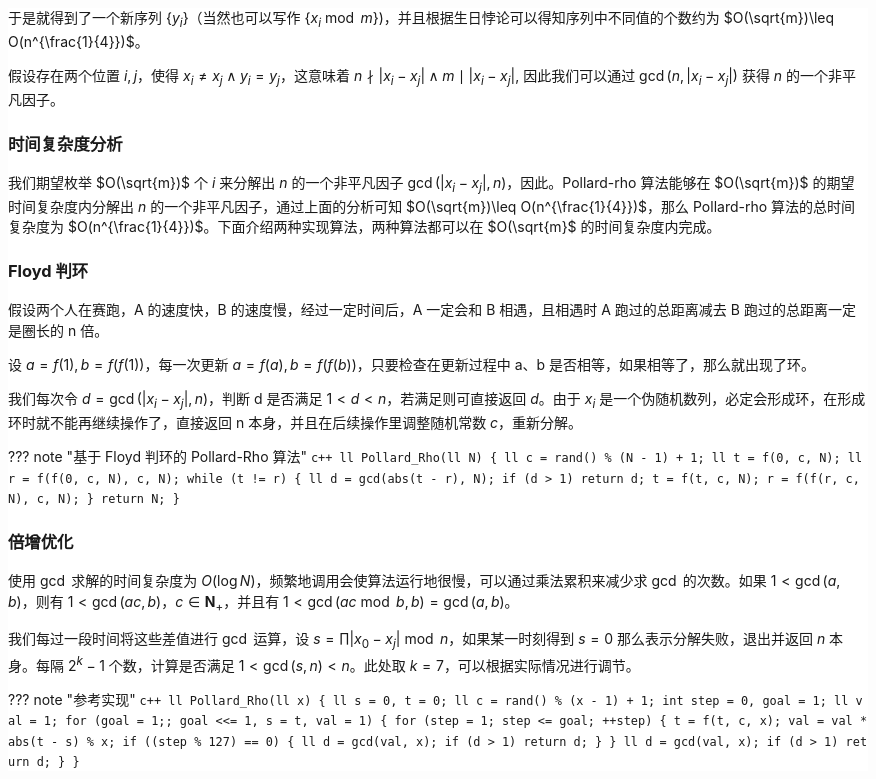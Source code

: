 于是就得到了一个新序列 $\{y_i\}$（当然也可以写作 $\{x_i \bmod m\}$)，并且根据生日悖论可以得知序列中不同值的个数约为 $O(\sqrt{m})\leq O(n^{\frac{1}{4}})$。

假设存在两个位置 $i,j$，使得 $x_i\neq x_j\wedge y_i=y_j$，这意味着 $n \nmid |x_i−x_j| \wedge m \mid |x_i−x_j|$, 因此我们可以通过 $\gcd(n, |x_i-x_j|)$ 获得 $n$ 的一个非平凡因子。

### 时间复杂度分析

我们期望枚举 $O(\sqrt{m})$ 个 $i$ 来分解出 $n$ 的一个非平凡因子 $\gcd(|x_i−x_j|,n)$，因此。Pollard-rho 算法能够在 $O(\sqrt{m})$ 的期望时间复杂度内分解出 $n$ 的一个非平凡因子，通过上面的分析可知 $O(\sqrt{m})\leq O(n^{\frac{1}{4}})$，那么 Pollard-rho 算法的总时间复杂度为 $O(n^{\frac{1}{4}})$。下面介绍两种实现算法，两种算法都可以在 $O(\sqrt{m}$ 的时间复杂度内完成。

### Floyd 判环

假设两个人在赛跑，A 的速度快，B 的速度慢，经过一定时间后，A 一定会和 B 相遇，且相遇时 A 跑过的总距离减去 B 跑过的总距离一定是圈长的 n 倍。

设 $a=f(1),b=f(f(1))$，每一次更新 $a=f(a),b=f(f(b))$，只要检查在更新过程中 a、b 是否相等，如果相等了，那么就出现了环。

我们每次令 $d=\gcd(|x_i-x_j|,n)$，判断 d 是否满足 $1< d< n$，若满足则可直接返回 $d$。由于 $x_i$ 是一个伪随机数列，必定会形成环，在形成环时就不能再继续操作了，直接返回 n 本身，并且在后续操作里调整随机常数 $c$，重新分解。

??? note "基于 Floyd 判环的 Pollard-Rho 算法"
    ```c++
    ll Pollard_Rho(ll N) {
      ll c = rand() % (N - 1) + 1;
      ll t = f(0, c, N);
      ll r = f(f(0, c, N), c, N);
      while (t != r) {
        ll d = gcd(abs(t - r), N);
        if (d > 1) return d;
        t = f(t, c, N);
        r = f(f(r, c, N), c, N);
      }
      return N;
    }
    ```

### 倍增优化

使用 $\gcd$ 求解的时间复杂度为 $O(\log N)$，频繁地调用会使算法运行地很慢，可以通过乘法累积来减少求 $\gcd$ 的次数。如果 $1< \gcd(a,b)$，则有 $1< \gcd(ac,b)$，$c\in \mathbf{N}_{+}$，并且有 $1< \gcd(ac \bmod b,b)=\gcd(a,b)$。

我们每过一段时间将这些差值进行 $\gcd$ 运算，设 $s=\prod|x_0-x_j|\bmod n$，如果某一时刻得到 $s=0$ 那么表示分解失败，退出并返回 $n$ 本身。每隔 $2^k-1$ 个数，计算是否满足 $1< \gcd(s, n) < n$。此处取 $k=7$，可以根据实际情况进行调节。

??? note "参考实现"
    ```c++
    ll Pollard_Rho(ll x) {
      ll s = 0, t = 0;
      ll c = rand() % (x - 1) + 1;
      int step = 0, goal = 1;
      ll val = 1;
      for (goal = 1;; goal <<= 1, s = t, val = 1) {
        for (step = 1; step <= goal; ++step) {
          t = f(t, c, x);
          val = val * abs(t - s) % x;
          if ((step % 127) == 0) {
            ll d = gcd(val, x);
            if (d > 1) return d;
          }
        }
        ll d = gcd(val, x);
        if (d > 1) return d;
      }
    }
    ```
